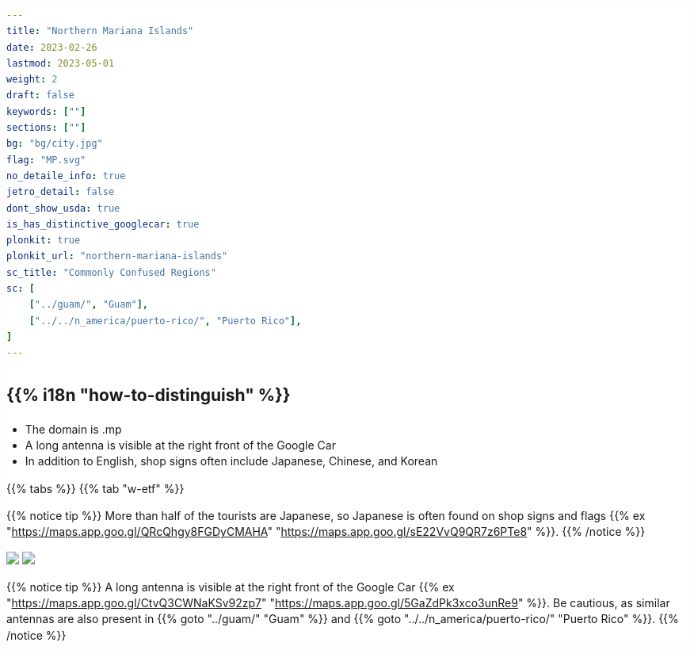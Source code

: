 ```yaml
---
title: "Northern Mariana Islands"
date: 2023-02-26
lastmod: 2023-05-01
weight: 2
draft: false
keywords: [""]
sections: [""]
bg: "bg/city.jpg"
flag: "MP.svg"
no_detaile_info: true
jetro_detail: false
dont_show_usda: true
is_has_distinctive_googlecar: true
plonkit: true
plonkit_url: "northern-mariana-islands"
sc_title: "Commonly Confused Regions"
sc: [
    ["../guam/", "Guam"],
    ["../../n_america/puerto-rico/", "Puerto Rico"],
]
---
```


<div class="main-desciption country-description">
    <h2 class="section-title">{{% i18n "how-to-distinguish" %}}</h2>
    <ul class="rule-list">
        <li>The domain is <span class="quiz">.mp</span></li>
        <li>A long antenna is visible at the right front of the Google Car</li>
        <li>In addition to English, shop signs often include <span class="quiz">Japanese</span>, Chinese, and Korean</li>
    </ul>
</div>

{{% tabs %}}
{{% tab "w-etf" %}}

{{% notice tip %}}
More than half of the tourists are Japanese, so Japanese is often found on shop signs and flags {{% ex "https://maps.app.goo.gl/QRcQhgy8FGDyCMAHA" "https://maps.app.goo.gl/sE22VvQ9QR7z6PTe8" %}}.
{{% /notice %}}
<div class="googlemap-if no-margin">
<img src="/rule/oceania/northern_mariana_islands/960px-Hafa-Adai_Shopping_Center.jpg" width="95%">
<img src="/rule/oceania/northern_mariana_islands/960px-I_Love_Saipan.jpg" width="95%">
</div>

{{% notice tip %}}
A long antenna is visible at the right front of the Google Car {{% ex "https://maps.app.goo.gl/CtvQ3CWNaKSv92zp7" "https://maps.app.goo.gl/5GaZdPk3xco3unRe9" %}}. Be cautious, as similar antennas are also present in {{% goto "../guam/" "Guam" %}} and {{% goto "../../n_america/puerto-rico/" "Puerto Rico" %}}.
{{% /notice %}}
<div class="googlemap-if">
<iframe src="https://www.google.com/maps/embed?pb=!4v1683473042222!6m8!1m7!1safrS82f1nqI__b_6b6fQDw!2m2!1d15.21143473229066!2d145.7537668222292!3f169.99762325557893!4f-24.22246046686091!5f3.325193203789971" width="495" height="295" style="border:0;" allowfullscreen="" loading="lazy" referrerpolicy="no-referrer-when-downgrade"></iframe>
</div>
